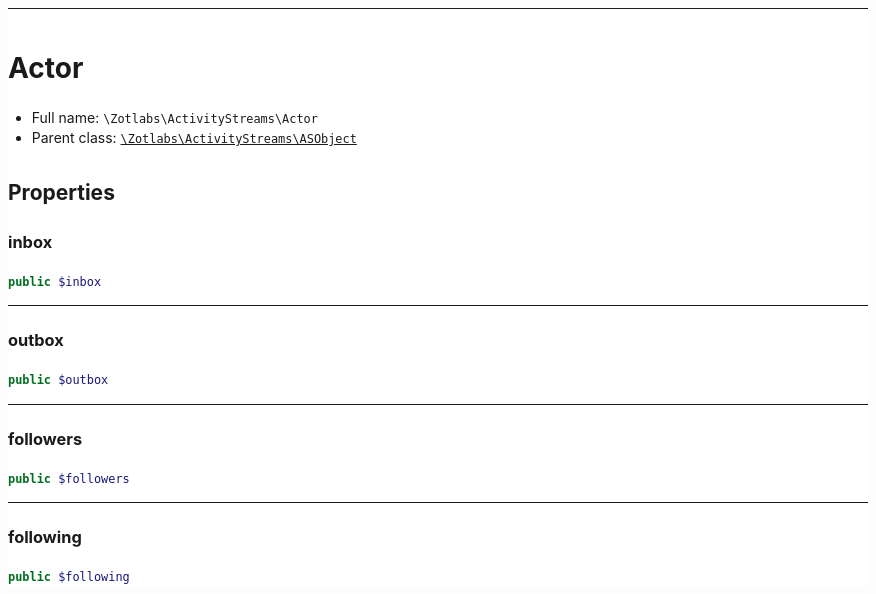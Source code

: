 ***

# Actor





* Full name: `\Zotlabs\ActivityStreams\Actor`
* Parent class: [`\Zotlabs\ActivityStreams\ASObject`](./ASObject.md)



## Properties


### inbox



```php
public $inbox
```






***

### outbox



```php
public $outbox
```






***

### followers



```php
public $followers
```






***

### following



```php
public $following
```
